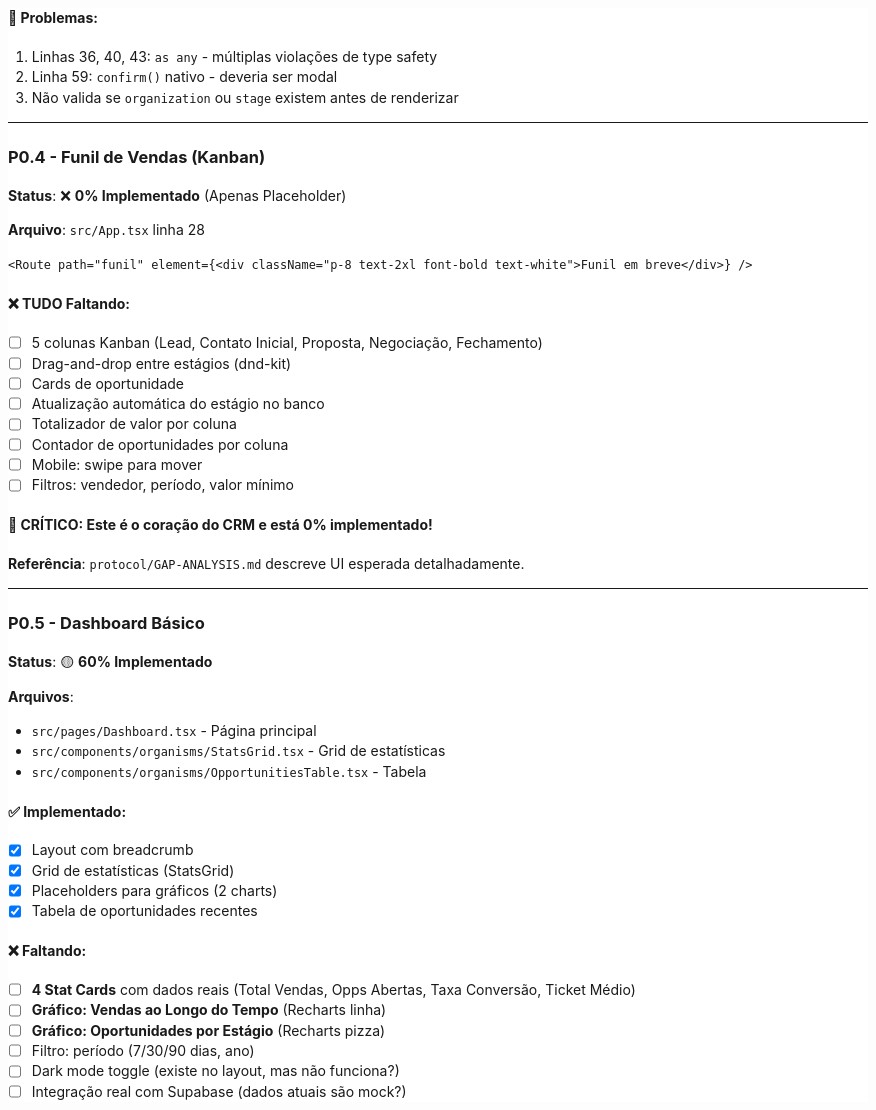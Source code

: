 #### 🐛 **Problemas**:
1. Linhas 36, 40, 43: `as any` - múltiplas violações de type safety
2. Linha 59: `confirm()` nativo - deveria ser modal
3. Não valida se `organization` ou `stage` existem antes de renderizar

---

### P0.4 - Funil de Vendas (Kanban)

**Status**: ❌ **0% Implementado** (Apenas Placeholder)

**Arquivo**: `src/App.tsx` linha 28
```tsx
<Route path="funil" element={<div className="p-8 text-2xl font-bold text-white">Funil em breve</div>} />
```

#### ❌ **TUDO Faltando**:
- [ ] 5 colunas Kanban (Lead, Contato Inicial, Proposta, Negociação, Fechamento)
- [ ] Drag-and-drop entre estágios (dnd-kit)
- [ ] Cards de oportunidade
- [ ] Atualização automática do estágio no banco
- [ ] Totalizador de valor por coluna
- [ ] Contador de oportunidades por coluna
- [ ] Mobile: swipe para mover
- [ ] Filtros: vendedor, período, valor mínimo

#### 🚨 **CRÍTICO**: Este é o **coração do CRM** e está 0% implementado!

**Referência**: `protocol/GAP-ANALYSIS.md` descreve UI esperada detalhadamente.

---

### P0.5 - Dashboard Básico

**Status**: 🟡 **60% Implementado**

**Arquivos**:
- `src/pages/Dashboard.tsx` - Página principal
- `src/components/organisms/StatsGrid.tsx` - Grid de estatísticas
- `src/components/organisms/OpportunitiesTable.tsx` - Tabela

#### ✅ Implementado:
- [x] Layout com breadcrumb
- [x] Grid de estatísticas (StatsGrid)
- [x] Placeholders para gráficos (2 charts)
- [x] Tabela de oportunidades recentes

#### ❌ Faltando:
- [ ] **4 Stat Cards** com dados reais (Total Vendas, Opps Abertas, Taxa Conversão, Ticket Médio)
- [ ] **Gráfico: Vendas ao Longo do Tempo** (Recharts linha)
- [ ] **Gráfico: Oportunidades por Estágio** (Recharts pizza)
- [ ] Filtro: período (7/30/90 dias, ano)
- [ ] Dark mode toggle (existe no layout, mas não funciona?)
- [ ] Integração real com Supabase (dados atuais são mock?)
